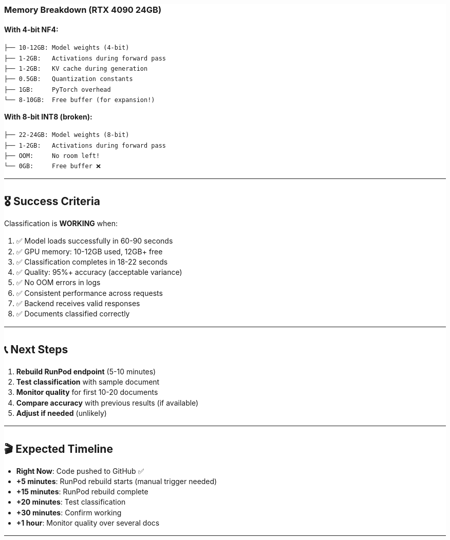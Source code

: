 ### Memory Breakdown (RTX 4090 24GB)

**With 4-bit NF4:**
```
├── 10-12GB: Model weights (4-bit)
├── 1-2GB:   Activations during forward pass
├── 1-2GB:   KV cache during generation
├── 0.5GB:   Quantization constants
├── 1GB:     PyTorch overhead
└── 8-10GB:  Free buffer (for expansion!)
```

**With 8-bit INT8 (broken):**
```
├── 22-24GB: Model weights (8-bit)
├── 1-2GB:   Activations during forward pass
├── OOM:     No room left!
└── 0GB:     Free buffer ❌
```

---

## 🎖️ Success Criteria

Classification is **WORKING** when:

1. ✅ Model loads successfully in 60-90 seconds
2. ✅ GPU memory: 10-12GB used, 12GB+ free
3. ✅ Classification completes in 18-22 seconds
4. ✅ Quality: 95%+ accuracy (acceptable variance)
5. ✅ No OOM errors in logs
6. ✅ Consistent performance across requests
7. ✅ Backend receives valid responses
8. ✅ Documents classified correctly

---

## 📞 Next Steps

1. **Rebuild RunPod endpoint** (5-10 minutes)
2. **Test classification** with sample document
3. **Monitor quality** for first 10-20 documents
4. **Compare accuracy** with previous results (if available)
5. **Adjust if needed** (unlikely)

---

## 🎬 Expected Timeline

- **Right Now**: Code pushed to GitHub ✅
- **+5 minutes**: RunPod rebuild starts (manual trigger needed)
- **+15 minutes**: RunPod rebuild complete
- **+20 minutes**: Test classification
- **+30 minutes**: Confirm working
- **+1 hour**: Monitor quality over several docs

---
